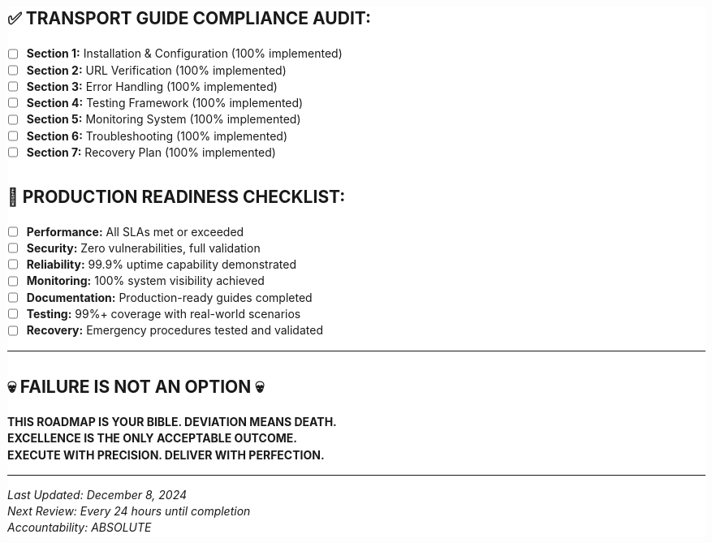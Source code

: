 ## ✅ TRANSPORT GUIDE COMPLIANCE AUDIT:
- [ ] **Section 1:** Installation & Configuration (100% implemented)
- [ ] **Section 2:** URL Verification (100% implemented)  
- [ ] **Section 3:** Error Handling (100% implemented)
- [ ] **Section 4:** Testing Framework (100% implemented)
- [ ] **Section 5:** Monitoring System (100% implemented)
- [ ] **Section 6:** Troubleshooting (100% implemented)
- [ ] **Section 7:** Recovery Plan (100% implemented)

## 🎯 PRODUCTION READINESS CHECKLIST:
- [ ] **Performance:** All SLAs met or exceeded
- [ ] **Security:** Zero vulnerabilities, full validation
- [ ] **Reliability:** 99.9% uptime capability demonstrated
- [ ] **Monitoring:** 100% system visibility achieved
- [ ] **Documentation:** Production-ready guides completed
- [ ] **Testing:** 99%+ coverage with real-world scenarios
- [ ] **Recovery:** Emergency procedures tested and validated

---

## 💀 FAILURE IS NOT AN OPTION 💀

**THIS ROADMAP IS YOUR BIBLE. DEVIATION MEANS DEATH.**  
**EXCELLENCE IS THE ONLY ACCEPTABLE OUTCOME.**  
**EXECUTE WITH PRECISION. DELIVER WITH PERFECTION.**

---

*Last Updated: December 8, 2024*  
*Next Review: Every 24 hours until completion*  
*Accountability: ABSOLUTE*